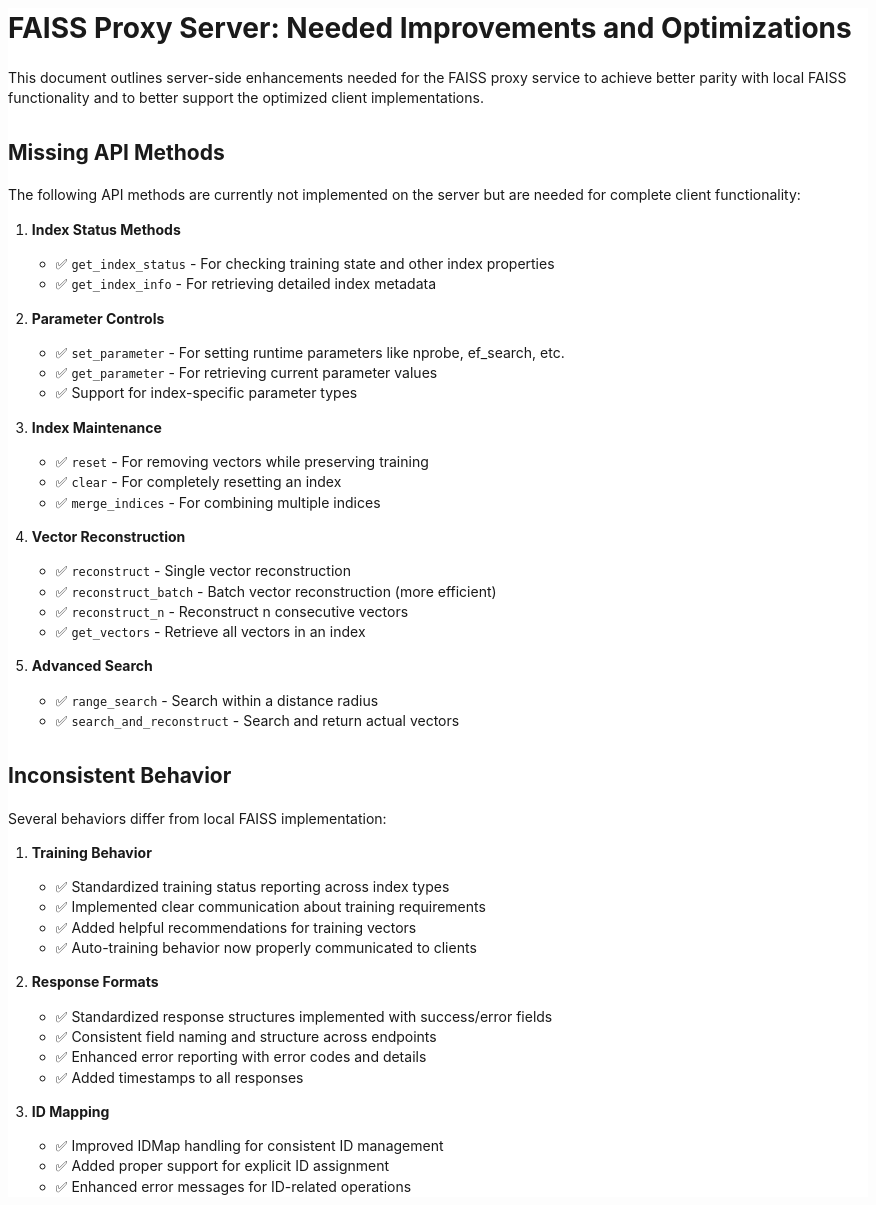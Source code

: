 # FAISS Proxy Server: Needed Improvements and Optimizations

This document outlines server-side enhancements needed for the FAISS proxy service to achieve better parity with local FAISS functionality and to better support the optimized client implementations.

## Missing API Methods

The following API methods are currently not implemented on the server but are needed for complete client functionality:

1. **Index Status Methods**
   - ✅ `get_index_status` - For checking training state and other index properties
   - ✅ `get_index_info` - For retrieving detailed index metadata

2. **Parameter Controls**
   - ✅ `set_parameter` - For setting runtime parameters like nprobe, ef_search, etc.
   - ✅ `get_parameter` - For retrieving current parameter values
   - ✅ Support for index-specific parameter types

3. **Index Maintenance**
   - ✅ `reset` - For removing vectors while preserving training
   - ✅ `clear` - For completely resetting an index
   - ✅ `merge_indices` - For combining multiple indices

4. **Vector Reconstruction**
   - ✅ `reconstruct` - Single vector reconstruction
   - ✅ `reconstruct_batch` - Batch vector reconstruction (more efficient)
   - ✅ `reconstruct_n` - Reconstruct n consecutive vectors
   - ✅ `get_vectors` - Retrieve all vectors in an index

5. **Advanced Search**
   - ✅ `range_search` - Search within a distance radius
   - ✅ `search_and_reconstruct` - Search and return actual vectors

## Inconsistent Behavior

Several behaviors differ from local FAISS implementation:

1. **Training Behavior**
   - ✅ Standardized training status reporting across index types
   - ✅ Implemented clear communication about training requirements
   - ✅ Added helpful recommendations for training vectors
   - ✅ Auto-training behavior now properly communicated to clients

2. **Response Formats**
   - ✅ Standardized response structures implemented with success/error fields
   - ✅ Consistent field naming and structure across endpoints
   - ✅ Enhanced error reporting with error codes and details
   - ✅ Added timestamps to all responses

3. **ID Mapping**
   - ✅ Improved IDMap handling for consistent ID management
   - ✅ Added proper support for explicit ID assignment
   - ✅ Enhanced error messages for ID-related operations
